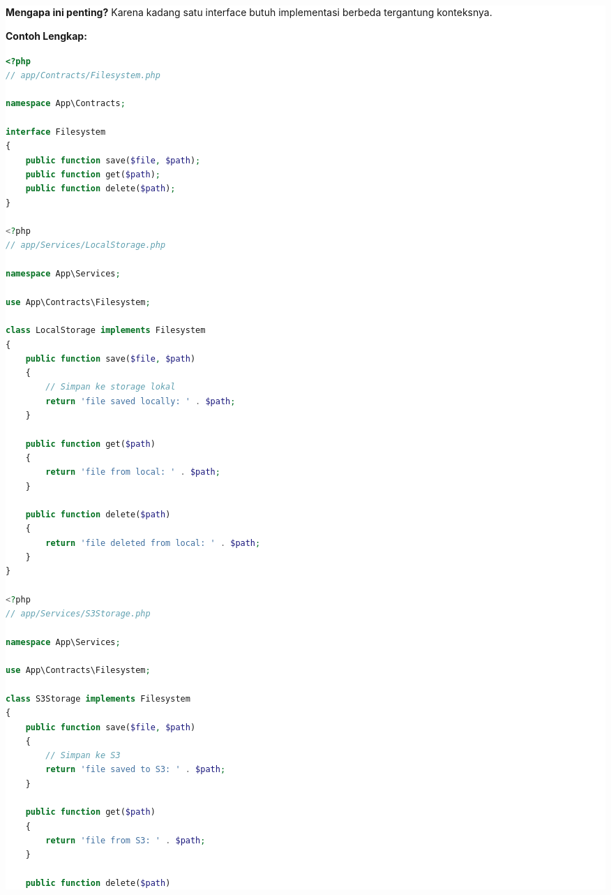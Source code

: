 **Mengapa ini penting?** Karena kadang satu interface butuh implementasi berbeda tergantung konteksnya.

**Contoh Lengkap:**
```php
<?php
// app/Contracts/Filesystem.php

namespace App\Contracts;

interface Filesystem
{
    public function save($file, $path);
    public function get($path);
    public function delete($path);
}

<?php
// app/Services/LocalStorage.php

namespace App\Services;

use App\Contracts\Filesystem;

class LocalStorage implements Filesystem
{
    public function save($file, $path)
    {
        // Simpan ke storage lokal
        return 'file saved locally: ' . $path;
    }

    public function get($path)
    {
        return 'file from local: ' . $path;
    }

    public function delete($path)
    {
        return 'file deleted from local: ' . $path;
    }
}

<?php
// app/Services/S3Storage.php

namespace App\Services;

use App\Contracts\Filesystem;

class S3Storage implements Filesystem
{
    public function save($file, $path)
    {
        // Simpan ke S3
        return 'file saved to S3: ' . $path;
    }

    public function get($path)
    {
        return 'file from S3: ' . $path;
    }

    public function delete($path)
```